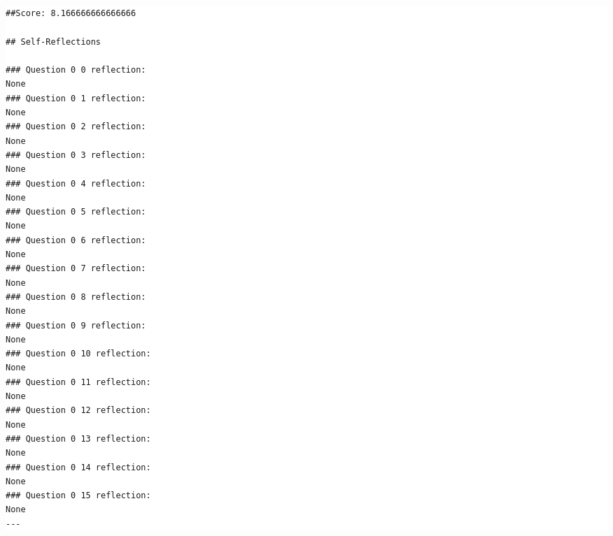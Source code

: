 ``````output
##Score: 8.166666666666666

## Self-Reflections

### Question 0 0 reflection:
None
### Question 0 1 reflection:
None
### Question 0 2 reflection:
None
### Question 0 3 reflection:
None
### Question 0 4 reflection:
None
### Question 0 5 reflection:
None
### Question 0 6 reflection:
None
### Question 0 7 reflection:
None
### Question 0 8 reflection:
None
### Question 0 9 reflection:
None
### Question 0 10 reflection:
None
### Question 0 11 reflection:
None
### Question 0 12 reflection:
None
### Question 0 13 reflection:
None
### Question 0 14 reflection:
None
### Question 0 15 reflection:
None
---
